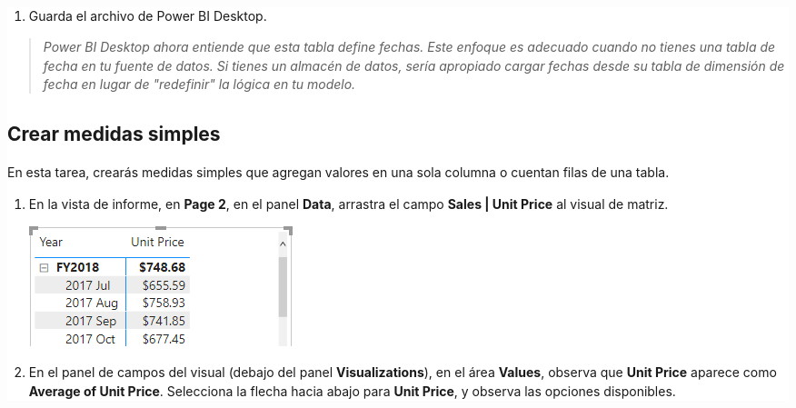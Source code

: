 1. Guarda el archivo de Power BI Desktop.

> *Power BI Desktop ahora entiende que esta tabla define fechas. Este enfoque es adecuado cuando no tienes una tabla de fecha en tu fuente de datos. Si tienes un almacén de datos, sería apropiado cargar fechas desde su tabla de dimensión de fecha en lugar de "redefinir" la lógica en tu modelo.*

## Crear medidas simples

En esta tarea, crearás medidas simples que agregan valores en una sola columna o cuentan filas de una tabla.

1. En la vista de informe, en **Page 2**, en el panel **Data**, arrastra el campo **Sales \| Unit Price** al visual de matriz.

	![Picture 27](Linked_image_Files/05-create-dax-calculations-in-power-bi-desktop_image35.png)

1. En el panel de campos del visual (debajo del panel **Visualizations**), en el área **Values**, observa que **Unit Price** aparece como **Average of Unit Price**. Selecciona la flecha hacia abajo para **Unit Price**, y observa las opciones disponibles.
